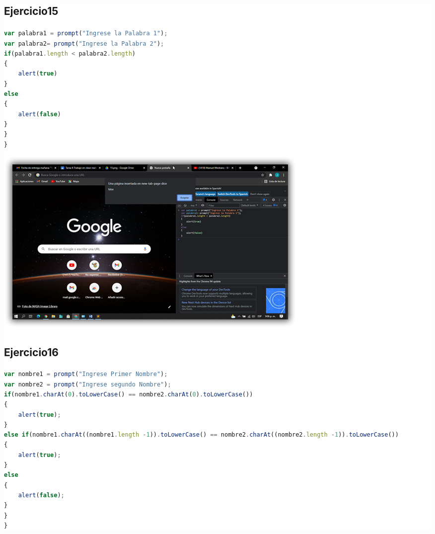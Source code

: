 ## Ejercicio15

```javascript
var palabra1 = prompt("Ingrese la Palabra 1");
var palabra2= prompt("Ingrese la Palabra 2");
if(palabra1.length < palabra2.length)
{
    alert(true)
}
else
{
    alert(false)
}
}
}
```
![I1](https://github.com/jsmejia70579/Taller-6/blob/master/imagenes/15.png)

## Ejercicio16

```javascript
var nombre1 = prompt("Ingrese Primer Nombre");
var nombre2 = prompt("Ingrese segundo Nombre");
if(nombre1.charAt(0).toLowerCase() == nombre2.charAt(0).toLowerCase())
{
    alert(true);
}
else if(nombre1.charAt((nombre1.length -1)).toLowerCase() == nombre2.charAt((nombre2.length -1)).toLowerCase())
{
    alert(true);
}
else
{
    alert(false);
} 
}
}
```